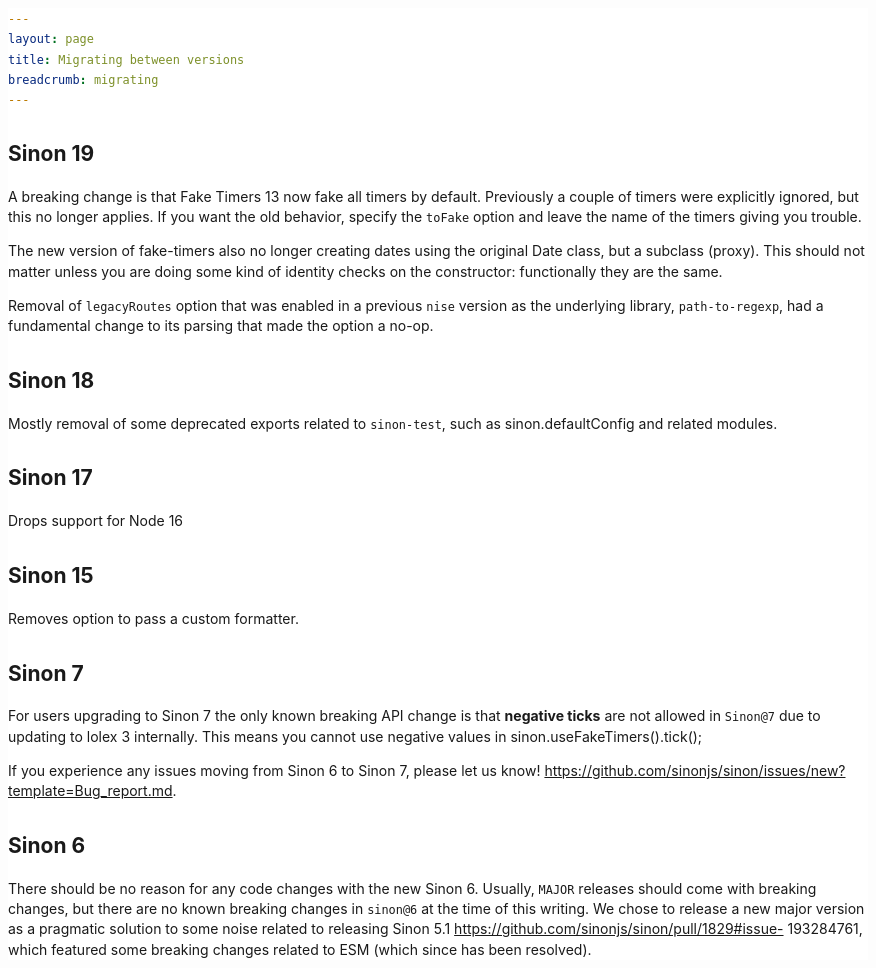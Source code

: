 ```yaml
---
layout: page
title: Migrating between versions
breadcrumb: migrating
---
```


## Sinon 19

A breaking change is that Fake Timers 13 now fake all timers by default. Previously
a couple of timers were explicitly ignored, but this no longer applies.
If you want the old behavior, specify the `toFake` option and leave the name
of the timers giving you trouble.

The new version of fake-timers also no longer creating dates using the original Date
class, but a subclass (proxy). This should not matter unless you are doing some kind
of identity checks on the constructor: functionally they are the same.

Removal of `legacyRoutes` option that was enabled in a previous `nise` version as the
underlying library, `path-to-regexp`, had a fundamental change to its parsing that
made the option a no-op.

## Sinon 18

Mostly removal of some deprecated exports related to `sinon-test`, such as
sinon.defaultConfig and related modules.

## Sinon 17

Drops support for Node 16

## Sinon 15

Removes option to pass a custom formatter.

## Sinon 7

For users upgrading to Sinon 7 the only known breaking API change is that
**negative ticks** are not allowed in `Sinon@7` due to updating to lolex 3
internally. This means you cannot use negative values in
sinon.useFakeTimers().tick();

If you experience any issues moving from Sinon 6 to Sinon 7, please let us
know! https://github.com/sinonjs/sinon/issues/new?template=Bug_report.md.

## Sinon 6

There should be no reason for any code changes with the new Sinon 6.
Usually, `MAJOR` releases should come with breaking changes, but there are
no known breaking changes in `sinon@6` at the time of this writing. We chose
to release a new major version as a pragmatic solution to some noise related
to releasing Sinon 5.1 https://github.com/sinonjs/sinon/pull/1829#issue-
193284761, which featured some breaking changes related to ESM (which since
has been resolved).
